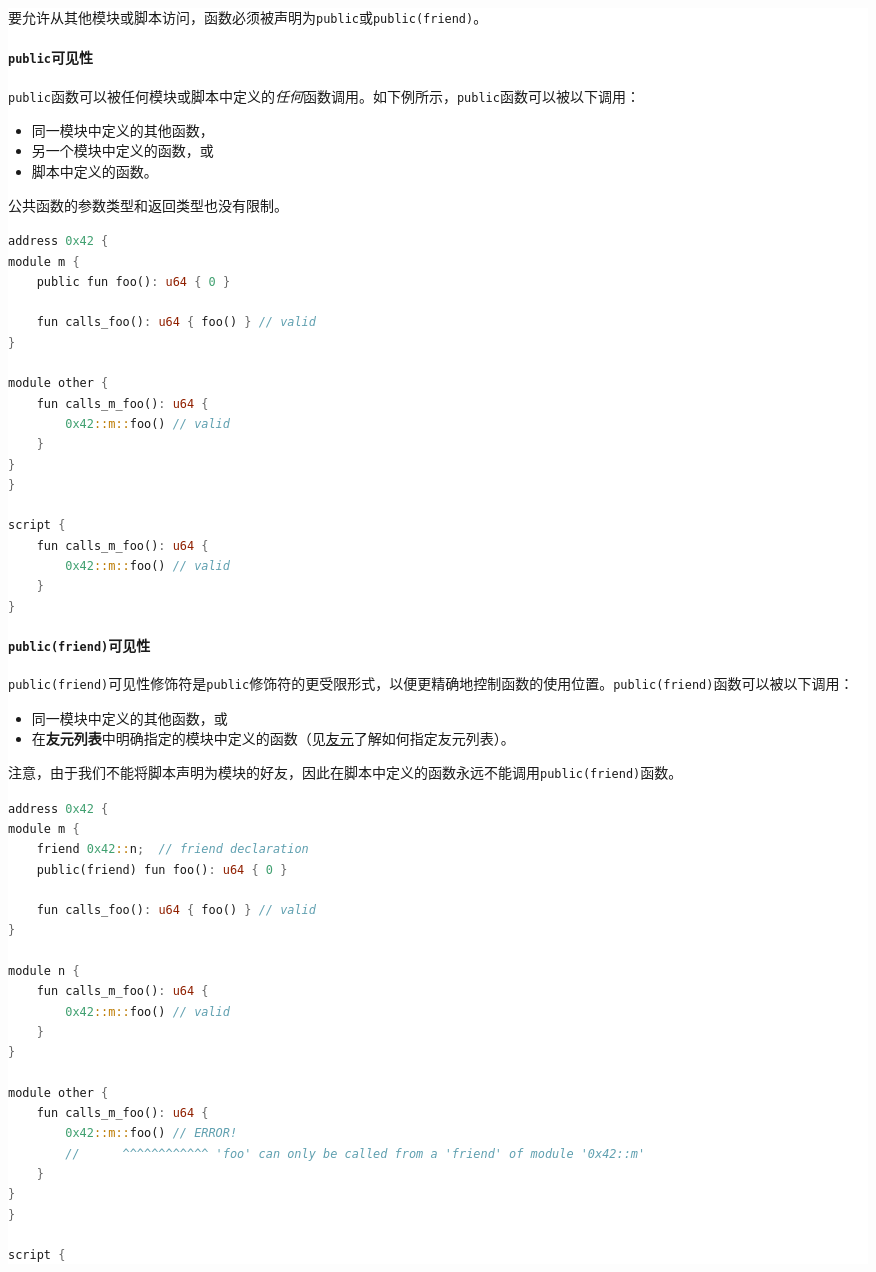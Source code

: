要允许从其他模块或脚本访问，函数必须被声明为`public`或`public(friend)`。

#### `public`可见性

`public`函数可以被任何模块或脚本中定义的*任何*函数调用。如下例所示，`public`函数可以被以下调用：

- 同一模块中定义的其他函数，
- 另一个模块中定义的函数，或
- 脚本中定义的函数。

公共函数的参数类型和返回类型也没有限制。

```rust
address 0x42 {
module m {
    public fun foo(): u64 { 0 }
 
    fun calls_foo(): u64 { foo() } // valid
}
 
module other {
    fun calls_m_foo(): u64 {
        0x42::m::foo() // valid
    }
}
}
 
script {
    fun calls_m_foo(): u64 {
        0x42::m::foo() // valid
    }
}
```

#### `public(friend)`可见性

`public(friend)`可见性修饰符是`public`修饰符的更受限形式，以便更精确地控制函数的使用位置。`public(friend)`函数可以被以下调用：

- 同一模块中定义的其他函数，或
- 在**友元列表**中明确指定的模块中定义的函数（见[友元](https://aptos.dev/en/build/smart-contracts/book/friends)了解如何指定友元列表）。

注意，由于我们不能将脚本声明为模块的好友，因此在脚本中定义的函数永远不能调用`public(friend)`函数。

```rust
address 0x42 {
module m {
    friend 0x42::n;  // friend declaration
    public(friend) fun foo(): u64 { 0 }
 
    fun calls_foo(): u64 { foo() } // valid
}
 
module n {
    fun calls_m_foo(): u64 {
        0x42::m::foo() // valid
    }
}
 
module other {
    fun calls_m_foo(): u64 {
        0x42::m::foo() // ERROR!
        //      ^^^^^^^^^^^^ 'foo' can only be called from a 'friend' of module '0x42::m'
    }
}
}
 
script {
```
